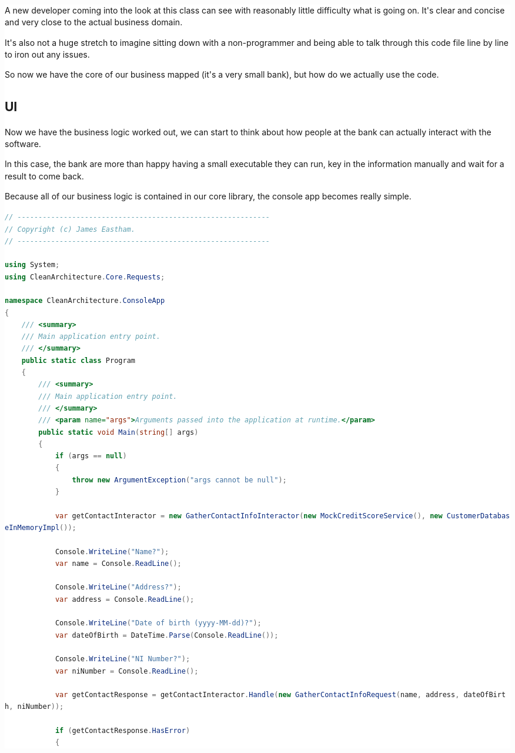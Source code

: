 A new developer coming into the look at this class can see with reasonably little difficulty what is going on. It's clear and concise and very close to the actual business domain.

It's also not a huge stretch to imagine sitting down with a non-programmer and being able to talk through this code file line by line to iron out any issues.

So now we have the core of our business mapped (it's a very small bank), but how do we actually use the code.

## UI

Now we have the business logic worked out, we can start to think about how people at the bank can actually interact with the software.

In this case, the bank are more than happy having a small executable they can run, key in the information manually and wait for a result to come back.

Because all of our business logic is contained in our core library, the console app becomes really simple.

```csharp
// ------------------------------------------------------------
// Copyright (c) James Eastham.
// ------------------------------------------------------------

using System;
using CleanArchitecture.Core.Requests;

namespace CleanArchitecture.ConsoleApp
{
    /// <summary>
    /// Main application entry point.
    /// </summary>
    public static class Program
    {
        /// <summary>
        /// Main application entry point.
        /// </summary>
        /// <param name="args">Arguments passed into the application at runtime.</param>
        public static void Main(string[] args)
        {
            if (args == null)
            {
                throw new ArgumentException("args cannot be null");
            }

            var getContactInteractor = new GatherContactInfoInteractor(new MockCreditScoreService(), new CustomerDatabaseInMemoryImpl());

            Console.WriteLine("Name?");
            var name = Console.ReadLine();

            Console.WriteLine("Address?");
            var address = Console.ReadLine();

            Console.WriteLine("Date of birth (yyyy-MM-dd)?");
            var dateOfBirth = DateTime.Parse(Console.ReadLine());

            Console.WriteLine("NI Number?");
            var niNumber = Console.ReadLine();

            var getContactResponse = getContactInteractor.Handle(new GatherContactInfoRequest(name, address, dateOfBirth, niNumber));

            if (getContactResponse.HasError)
            {
```